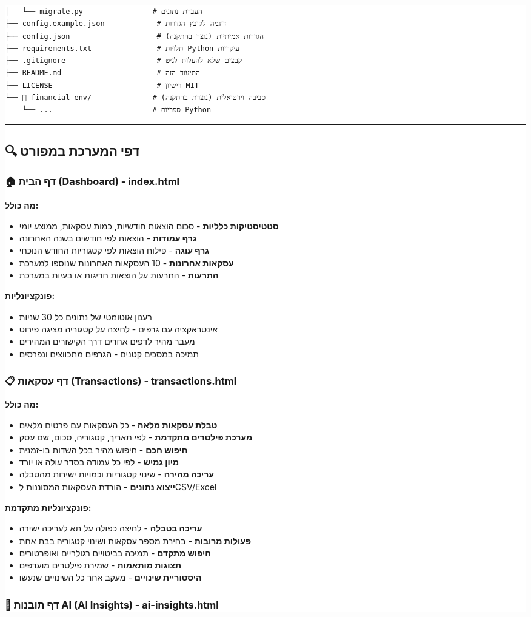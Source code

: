 ```
│   └── migrate.py                # העברת נתונים
├── config.example.json            # דוגמה לקובץ הגדרות
├── config.json                    # הגדרות אמיתיות (נוצר בהתקנה)
├── requirements.txt               # תלויות Python עיקריות
├── .gitignore                     # קבצים שלא להעלות לגיט
├── README.md                      # התיעוד הזה
├── LICENSE                        # רישיון MIT
└── 📂 financial-env/              # סביבה וירטואלית (נוצרת בהתקנה)
    └── ...                       # ספריות Python
```

---

## 🔍 דפי המערכת במפורט

### 🏠 דף הבית (Dashboard) - index.html

**מה כולל:**

- **סטטיסטיקות כלליות** - סכום הוצאות חודשיות, כמות עסקאות, ממוצע יומי
- **גרף עמודות** - הוצאות לפי חודשים בשנה האחרונה
- **גרף עוגה** - פילוח הוצאות לפי קטגוריות החודש הנוכחי
- **עסקאות אחרונות** - 10 העסקאות האחרונות שנוספו למערכת
- **התרעות** - התרעות על הוצאות חריגות או בעיות במערכת

**פונקציונליות:**

- רענון אוטומטי של נתונים כל 30 שניות
- אינטראקציה עם גרפים - לחיצה על קטגוריה מציגה פירוט
- מעבר מהיר לדפים אחרים דרך הקישורים המהירים
- תמיכה במסכים קטנים - הגרפים מתכווצים ונפרסים

### 📋 דף עסקאות (Transactions) - transactions.html

**מה כולל:**

- **טבלת עסקאות מלאה** - כל העסקאות עם פרטים מלאים
- **מערכת פילטרים מתקדמת** - לפי תאריך, קטגוריה, סכום, שם עסק
- **חיפוש חכם** - חיפוש מהיר בכל השדות בו-זמנית
- **מיון גמיש** - לפי כל עמודה בסדר עולה או יורד
- **עריכה מהירה** - שינוי קטגוריות וכמויות ישירות מהטבלה
- **ייצוא נתונים** - הורדת העסקאות המסוננות לCSV/Excel

**פונקציונליות מתקדמת:**

- **עריכה בטבלה** - לחיצה כפולה על תא לעריכה ישירה
- **פעולות מרובות** - בחירת מספר עסקאות ושינוי קטגוריה בבת אחת
- **חיפוש מתקדם** - תמיכה בביטויים רגולריים ואופרטורים
- **תצוגות מותאמות** - שמירת פילטרים מועדפים
- **היסטוריית שינויים** - מעקב אחר כל השינויים שנעשו

### 🧠 דף תובנות AI (AI Insights) - ai-insights.html
